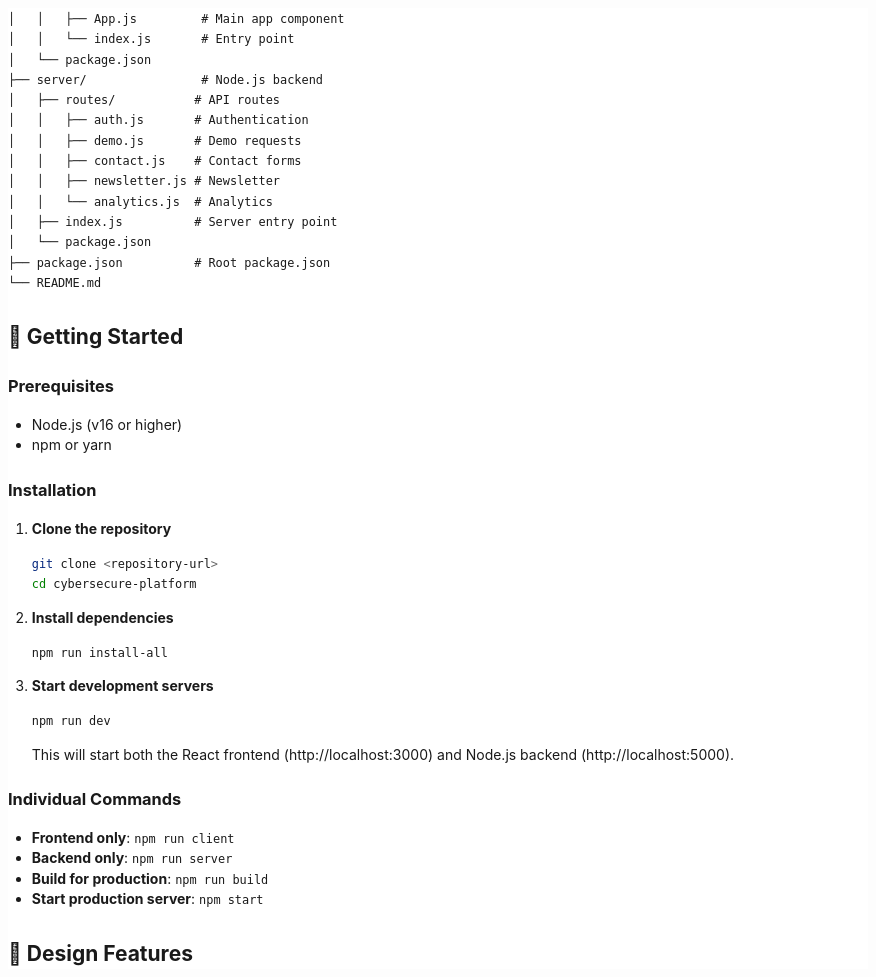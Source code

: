 ```
│   │   ├── App.js         # Main app component
│   │   └── index.js       # Entry point
│   └── package.json
├── server/                # Node.js backend
│   ├── routes/           # API routes
│   │   ├── auth.js       # Authentication
│   │   ├── demo.js       # Demo requests
│   │   ├── contact.js    # Contact forms
│   │   ├── newsletter.js # Newsletter
│   │   └── analytics.js  # Analytics
│   ├── index.js          # Server entry point
│   └── package.json
├── package.json          # Root package.json
└── README.md
```

## 🚀 Getting Started

### Prerequisites
- Node.js (v16 or higher)
- npm or yarn

### Installation

1. **Clone the repository**
   ```bash
   git clone <repository-url>
   cd cybersecure-platform
   ```

2. **Install dependencies**
   ```bash
   npm run install-all
   ```

3. **Start development servers**
   ```bash
   npm run dev
   ```

   This will start both the React frontend (http://localhost:3000) and Node.js backend (http://localhost:5000).

### Individual Commands

- **Frontend only**: `npm run client`
- **Backend only**: `npm run server`
- **Build for production**: `npm run build`
- **Start production server**: `npm start`

## 🎨 Design Features
